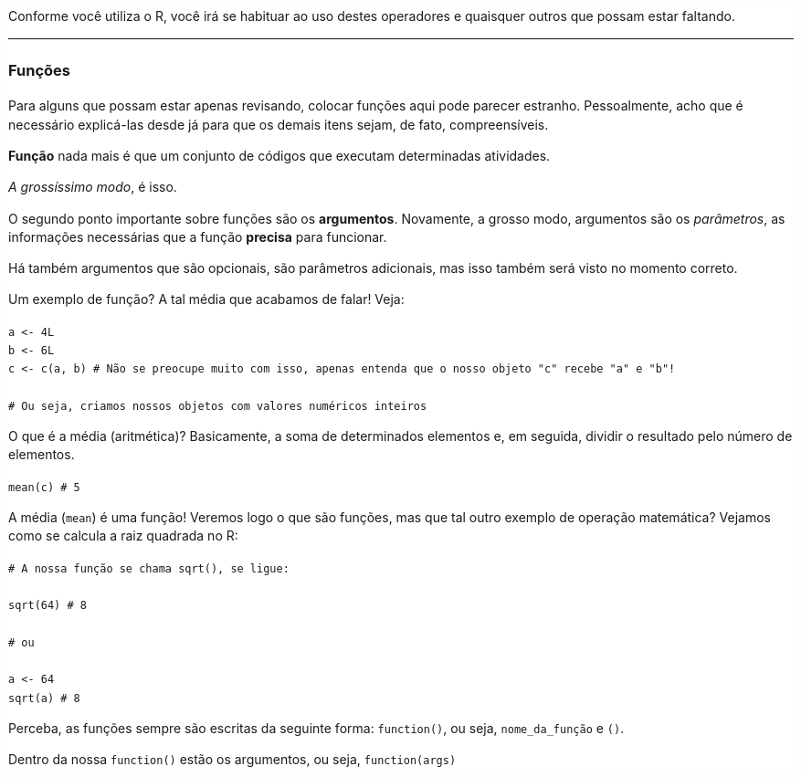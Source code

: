 Conforme você utiliza o R, você irá se habituar ao uso destes operadores e quaisquer outros que possam estar faltando.

---

### Funções

Para alguns que possam estar apenas revisando, colocar funções aqui pode parecer estranho. Pessoalmente, acho que é necessário explicá-las desde já para que os demais itens sejam, de fato, compreensíveis.

**Função** nada mais é que um conjunto de códigos que executam determinadas atividades.

*A grossíssimo modo*, é isso.

O segundo ponto importante sobre funções são os **argumentos**.
Novamente, a grosso modo, argumentos são os *parâmetros*, as informações necessárias que a função **precisa** para funcionar.

Há também argumentos que são opcionais, são parâmetros adicionais, mas isso também será visto no momento correto.

Um exemplo de função? A tal média que acabamos de falar! Veja:

```
a <- 4L
b <- 6L
c <- c(a, b) # Não se preocupe muito com isso, apenas entenda que o nosso objeto "c" recebe "a" e "b"!

# Ou seja, criamos nossos objetos com valores numéricos inteiros
```

O que é a média (aritmética)? Basicamente, a soma de determinados elementos e, em seguida, dividir o resultado pelo número de elementos.

```
mean(c) # 5
```

A média (`mean`) é uma função! Veremos logo o que são funções, mas que tal outro exemplo de operação matemática? Vejamos como se calcula a raiz quadrada no R:

```
# A nossa função se chama sqrt(), se ligue:

sqrt(64) # 8

# ou

a <- 64
sqrt(a) # 8
```

Perceba, as funções sempre são escritas da seguinte forma: `function()`, ou seja, `nome_da_função` e `()`.

Dentro da nossa `function()` estão os argumentos, ou seja, `function(args)`
